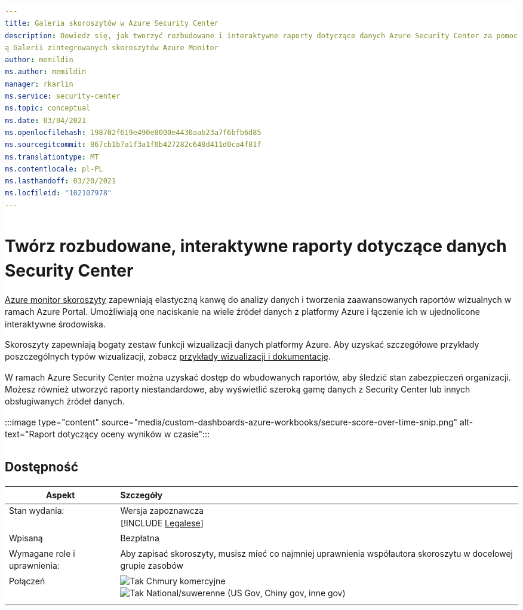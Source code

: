 ```yaml
---
title: Galeria skoroszytów w Azure Security Center
description: Dowiedz się, jak tworzyć rozbudowane i interaktywne raporty dotyczące danych Azure Security Center za pomocą Galerii zintegrowanych skoroszytów Azure Monitor
author: memildin
ms.author: memildin
manager: rkarlin
ms.service: security-center
ms.topic: conceptual
ms.date: 03/04/2021
ms.openlocfilehash: 198702f619e490e8000e4430aab23a7f6bfb6d85
ms.sourcegitcommit: 867cb1b7a1f3a1f0b427282c648d411d0ca4f81f
ms.translationtype: MT
ms.contentlocale: pl-PL
ms.lasthandoff: 03/20/2021
ms.locfileid: "102107978"
---
```

# <a name="create-rich-interactive-reports-of-security-center-data"></a>Twórz rozbudowane, interaktywne raporty dotyczące danych Security Center

[Azure monitor skoroszyty](../azure-monitor/visualize/workbooks-overview.md) zapewniają elastyczną kanwę do analizy danych i tworzenia zaawansowanych raportów wizualnych w ramach Azure Portal. Umożliwiają one naciskanie na wiele źródeł danych z platformy Azure i łączenie ich w ujednolicone interaktywne środowiska.

Skoroszyty zapewniają bogaty zestaw funkcji wizualizacji danych platformy Azure. Aby uzyskać szczegółowe przykłady poszczególnych typów wizualizacji, zobacz [przykłady wizualizacji i dokumentację](../azure-monitor/visualize/workbooks-text-visualizations.md). 

W ramach Azure Security Center można uzyskać dostęp do wbudowanych raportów, aby śledzić stan zabezpieczeń organizacji. Możesz również utworzyć raporty niestandardowe, aby wyświetlić szeroką gamę danych z Security Center lub innych obsługiwanych źródeł danych.

:::image type="content" source="media/custom-dashboards-azure-workbooks/secure-score-over-time-snip.png" alt-text="Raport dotyczący oceny wyników w czasie":::

## <a name="availability"></a>Dostępność

| Aspekt                          | Szczegóły                                                                                                                                      |
|---------------------------------|:---------------------------------------------------------------------------------------------------------------------------------------------|
| Stan wydania:                  | Wersja zapoznawcza<br>[!INCLUDE [Legalese](../../includes/security-center-preview-legal-text.md)]                                                       |
| Wpisaną                        | Bezpłatna                                                                                                                                         |
| Wymagane role i uprawnienia: | Aby zapisać skoroszyty, musisz mieć co najmniej uprawnienia współautora skoroszytu w docelowej grupie zasobów                                      |
| Połączeń                         | ![Tak](./media/icons/yes-icon.png) Chmury komercyjne<br>![Tak](./media/icons/yes-icon.png) National/suwerenne (US Gov, Chiny gov, inne gov) |
|                                 |                                                                                                                                              |

